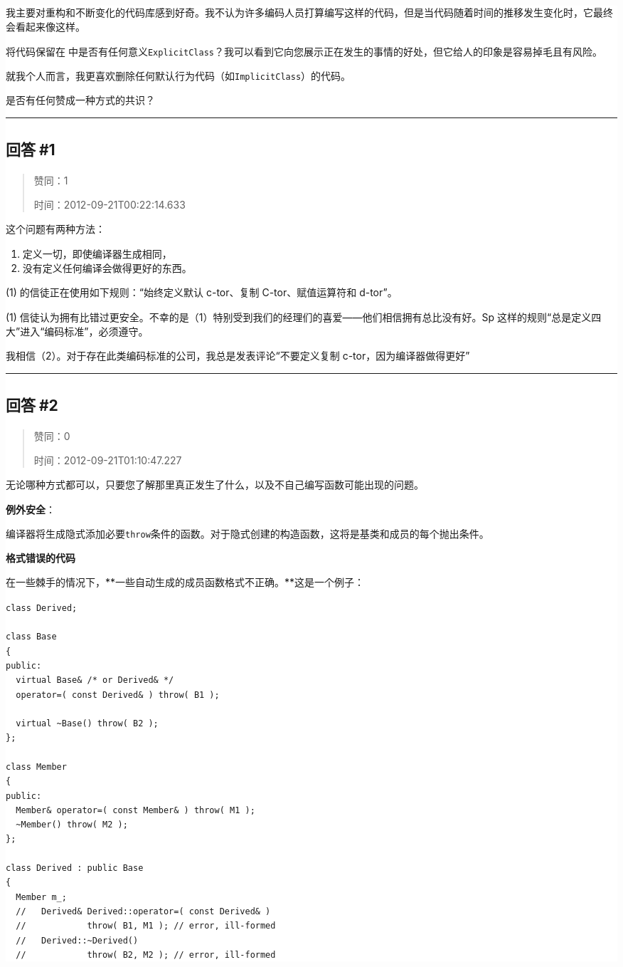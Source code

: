 我主要对重构和不断变化的代码库感到好奇。我不认为许多编码人员打算编写这样的代码，但是当代码随着时间的推移发生变化时，它最终会看起来像这样。

将代码保留在 中是否有任何意义`ExplicitClass`？我可以看到它向您展示正在发生的事情的好处，但它给人的印象是容易掉毛且有风险。

就我个人而言，我更喜欢删除任何默认行为代码（如`ImplicitClass`）的代码。

是否有任何赞成一种方式的共识？

* * *

## 回答 #1

> 赞同：1
> 
> 时间：2012-09-21T00:22:14.633

这个问题有两种方法：

1.  定义一切，即使编译器生成相同，
2.  没有定义任何编译会做得更好的东西。

(1) 的信徒正在使用如下规则：“始终定义默认 c-tor、复制 C-tor、赋值运算符和 d-tor”。

(1) 信徒认为拥有比错过更安全。不幸的是（1）特别受到我们的经理们的喜爱——他们相信拥有总比没有好。Sp 这样的规则“总是定义四大”进入“编码标准”，必须遵守。

我相信（2）。对于存在此类编码标准的公司，我总是发表评论“不要定义复制 c-tor，因为编译器做得更好”

* * *

## 回答 #2

> 赞同：0
> 
> 时间：2012-09-21T01:10:47.227

无论哪种方式都可以，只要您了解那里真正发生了什么，以及不自己编写函数可能出现的问题。

**例外安全**：

编译器将生成隐式添加必要`throw`条件的函数。对于隐式创建的构造函数，这将是基类和成员的每个抛出条件。

**格式错误的代码**

在一些棘手的情况下，**一些自动生成的成员函数格式不正确。**这是一个例子：

```
class Derived;

class Base
{
public:
  virtual Base& /* or Derived& */
  operator=( const Derived& ) throw( B1 );

  virtual ~Base() throw( B2 );
};

class Member
{
public:
  Member& operator=( const Member& ) throw( M1 );
  ~Member() throw( M2 );
};

class Derived : public Base
{
  Member m_;
  //   Derived& Derived::operator=( const Derived& )
  //            throw( B1, M1 ); // error, ill-formed
  //   Derived::~Derived()
  //            throw( B2, M2 ); // error, ill-formed
```